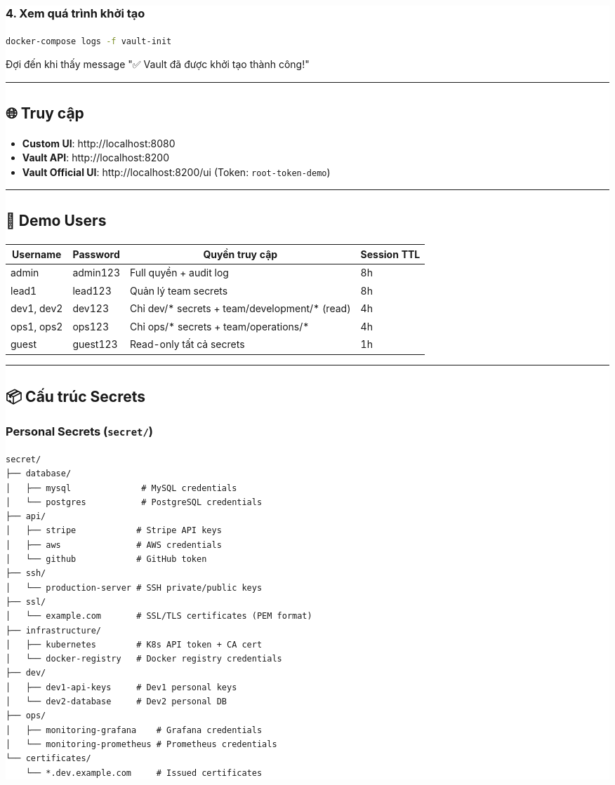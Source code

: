 ### 4. Xem quá trình khởi tạo

```bash
docker-compose logs -f vault-init
```

Đợi đến khi thấy message "✅ Vault đã được khởi tạo thành công!"

---

## 🌐 Truy cập

- **Custom UI**: http://localhost:8080
- **Vault API**: http://localhost:8200
- **Vault Official UI**: http://localhost:8200/ui (Token: `root-token-demo`)

---

## 👥 Demo Users

| Username | Password | Quyền truy cập | Session TTL |
|----------|----------|----------------|-------------|
| admin | admin123 | Full quyền + audit log | 8h |
| lead1 | lead123 | Quản lý team secrets | 8h |
| dev1, dev2 | dev123 | Chỉ dev/* secrets + team/development/* (read) | 4h |
| ops1, ops2 | ops123 | Chỉ ops/* secrets + team/operations/* | 4h |
| guest | guest123 | Read-only tất cả secrets | 1h |

---

## 📦 Cấu trúc Secrets

### Personal Secrets (`secret/`)

```
secret/
├── database/
│   ├── mysql              # MySQL credentials
│   └── postgres           # PostgreSQL credentials
├── api/
│   ├── stripe            # Stripe API keys
│   ├── aws               # AWS credentials
│   └── github            # GitHub token
├── ssh/
│   └── production-server # SSH private/public keys
├── ssl/
│   └── example.com       # SSL/TLS certificates (PEM format)
├── infrastructure/
│   ├── kubernetes        # K8s API token + CA cert
│   └── docker-registry   # Docker registry credentials
├── dev/
│   ├── dev1-api-keys     # Dev1 personal keys
│   └── dev2-database     # Dev2 personal DB
├── ops/
│   ├── monitoring-grafana    # Grafana credentials
│   └── monitoring-prometheus # Prometheus credentials
└── certificates/
    └── *.dev.example.com     # Issued certificates
```
